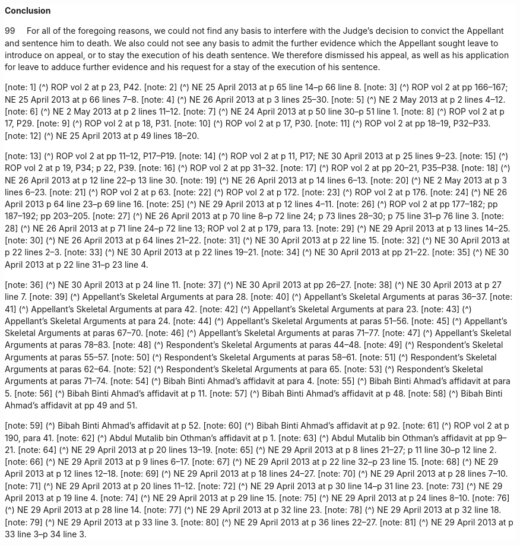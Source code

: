 **Conclusion** 

99     For all of the foregoing reasons, we could not find any basis to interfere with the Judge’s decision to convict the Appellant and sentence him to death. We also could not see any basis to admit the further evidence which the Appellant sought leave to introduce on appeal, or to stay the execution of his death sentence. We therefore dismissed his appeal, as well as his application for leave to adduce further evidence and his request for a stay of the execution of his sentence. 

[note: 1] (^) ROP vol 2 at p 23, P42. [note: 2] (^) NE 25 April 2013 at p 65 line 14–p 66 line 8. [note: 3] (^) ROP vol 2 at pp 166–167; NE 25 April 2013 at p 66 lines 7–8. [note: 4] (^) NE 26 April 2013 at p 3 lines 25–30. [note: 5] (^) NE 2 May 2013 at p 2 lines 4–12. [note: 6] (^) NE 2 May 2013 at p 2 lines 11–12. [note: 7] (^) NE 24 April 2013 at p 50 line 30–p 51 line 1. [note: 8] (^) ROP vol 2 at p 17, P29. [note: 9] (^) ROP vol 2 at p 18, P31. [note: 10] (^) ROP vol 2 at p 17, P30. [note: 11] (^) ROP vol 2 at pp 18–19, P32–P33. [note: 12] (^) NE 25 April 2013 at p 49 lines 18–20. 


[note: 13] (^) ROP vol 2 at pp 11–12, P17–P19. [note: 14] (^) ROP vol 2 at p 11, P17; NE 30 April 2013 at p 25 lines 9–23. [note: 15] (^) ROP vol 2 at p 19, P34; p 22, P39. [note: 16] (^) ROP vol 2 at pp 31–32. [note: 17] (^) ROP vol 2 at pp 20–21, P35–P38. [note: 18] (^) NE 26 April 2013 at p 12 line 22–p 13 line 30. [note: 19] (^) NE 26 April 2013 at p 14 lines 6–13. [note: 20] (^) NE 2 May 2013 at p 3 lines 6–23. [note: 21] (^) ROP vol 2 at p 63. [note: 22] (^) ROP vol 2 at p 172. [note: 23] (^) ROP vol 2 at p 176. [note: 24] (^) NE 26 April 2013 p 64 line 23–p 69 line 16. [note: 25] (^) NE 29 April 2013 at p 12 lines 4–11. [note: 26] (^) ROP vol 2 at pp 177–182; pp 187–192; pp 203–205. [note: 27] (^) NE 26 April 2013 at p 70 line 8–p 72 line 24; p 73 lines 28–30; p 75 line 31–p 76 line 3. [note: 28] (^) NE 26 April 2013 at p 71 line 24–p 72 line 13; ROP vol 2 at p 179, para 13. [note: 29] (^) NE 29 April 2013 at p 13 lines 14–25. [note: 30] (^) NE 26 April 2013 at p 64 lines 21–22. [note: 31] (^) NE 30 April 2013 at p 22 line 15. [note: 32] (^) NE 30 April 2013 at p 22 lines 2–3. [note: 33] (^) NE 30 April 2013 at p 22 lines 19–21. [note: 34] (^) NE 30 April 2013 at pp 21–22. [note: 35] (^) NE 30 April 2013 at p 22 line 31–p 23 line 4. 


[note: 36] (^) NE 30 April 2013 at p 24 line 11. [note: 37] (^) NE 30 April 2013 at pp 26–27. [note: 38] (^) NE 30 April 2013 at p 27 line 7. [note: 39] (^) Appellant’s Skeletal Arguments at para 28. [note: 40] (^) Appellant’s Skeletal Arguments at paras 36–37. [note: 41] (^) Appellant’s Skeletal Arguments at para 42. [note: 42] (^) Appellant’s Skeletal Arguments at para 23. [note: 43] (^) Appellant’s Skeletal Arguments at para 24. [note: 44] (^) Appellant’s Skeletal Arguments at paras 51–56. [note: 45] (^) Appellant’s Skeletal Arguments at paras 67–70. [note: 46] (^) Appellant’s Skeletal Arguments at paras 71–77. [note: 47] (^) Appellant’s Skeletal Arguments at paras 78–83. [note: 48] (^) Respondent’s Skeletal Arguments at paras 44–48. [note: 49] (^) Respondent’s Skeletal Arguments at paras 55–57. [note: 50] (^) Respondent’s Skeletal Arguments at paras 58–61. [note: 51] (^) Respondent’s Skeletal Arguments at paras 62–64. [note: 52] (^) Respondent’s Skeletal Arguments at para 65. [note: 53] (^) Respondent’s Skeletal Arguments at paras 71–74. [note: 54] (^) Bibah Binti Ahmad’s affidavit at para 4. [note: 55] (^) Bibah Binti Ahmad’s affidavit at para 5. [note: 56] (^) Bibah Binti Ahmad’s affidavit at p 11. [note: 57] (^) Bibah Binti Ahmad’s affidavit at p 48. [note: 58] (^) Bibah Binti Ahmad’s affidavit at pp 49 and 51. 


[note: 59] (^) Bibah Binti Ahmad’s affidavit at p 52. [note: 60] (^) Bibah Binti Ahmad’s affidavit at p 92. [note: 61] (^) ROP vol 2 at p 190, para 41. [note: 62] (^) Abdul Mutalib bin Othman’s affidavit at p 1. [note: 63] (^) Abdul Mutalib bin Othman’s affidavit at pp 9–21. [note: 64] (^) NE 29 April 2013 at p 20 lines 13–19. [note: 65] (^) NE 29 April 2013 at p 8 lines 21–27; p 11 line 30–p 12 line 2. [note: 66] (^) NE 29 April 2013 at p 9 lines 6–17. [note: 67] (^) NE 29 April 2013 at p 22 line 32–p 23 line 15. [note: 68] (^) NE 29 April 2013 at p 12 lines 12–18. [note: 69] (^) NE 29 April 2013 at p 18 lines 24–27. [note: 70] (^) NE 29 April 2013 at p 28 lines 7–10. [note: 71] (^) NE 29 April 2013 at p 20 lines 11–12. [note: 72] (^) NE 29 April 2013 at p 30 line 14–p 31 line 23. [note: 73] (^) NE 29 April 2013 at p 19 line 4. [note: 74] (^) NE 29 April 2013 at p 29 line 15. [note: 75] (^) NE 29 April 2013 at p 24 lines 8–10. [note: 76] (^) NE 29 April 2013 at p 28 line 14. [note: 77] (^) NE 29 April 2013 at p 32 line 23. [note: 78] (^) NE 29 April 2013 at p 32 line 18. [note: 79] (^) NE 29 April 2013 at p 33 line 3. [note: 80] (^) NE 29 April 2013 at p 36 lines 22–27. [note: 81] (^) NE 29 April 2013 at p 33 line 3–p 34 line 3. 
